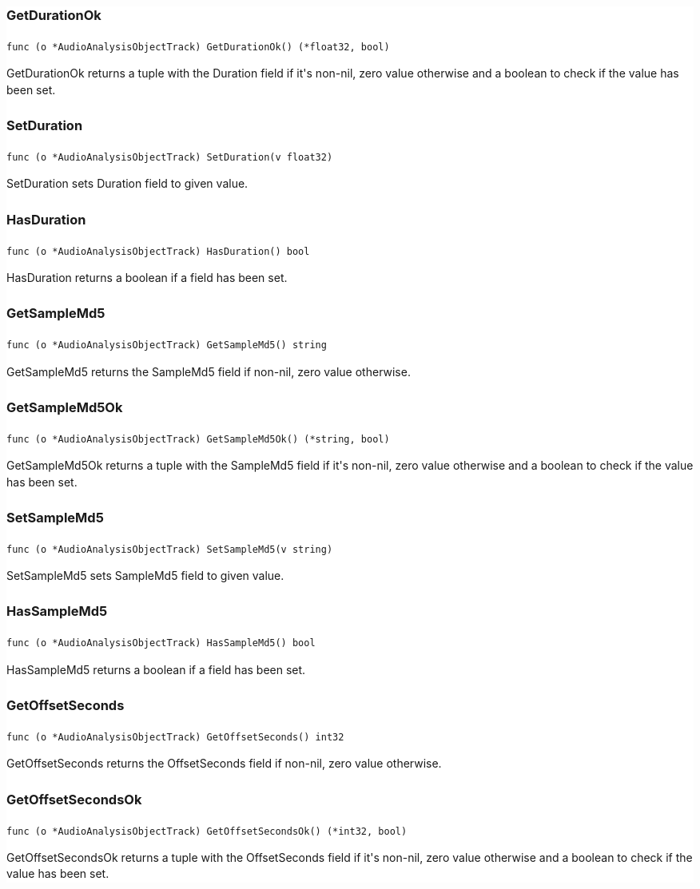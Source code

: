 ### GetDurationOk

`func (o *AudioAnalysisObjectTrack) GetDurationOk() (*float32, bool)`

GetDurationOk returns a tuple with the Duration field if it's non-nil, zero value otherwise
and a boolean to check if the value has been set.

### SetDuration

`func (o *AudioAnalysisObjectTrack) SetDuration(v float32)`

SetDuration sets Duration field to given value.

### HasDuration

`func (o *AudioAnalysisObjectTrack) HasDuration() bool`

HasDuration returns a boolean if a field has been set.

### GetSampleMd5

`func (o *AudioAnalysisObjectTrack) GetSampleMd5() string`

GetSampleMd5 returns the SampleMd5 field if non-nil, zero value otherwise.

### GetSampleMd5Ok

`func (o *AudioAnalysisObjectTrack) GetSampleMd5Ok() (*string, bool)`

GetSampleMd5Ok returns a tuple with the SampleMd5 field if it's non-nil, zero value otherwise
and a boolean to check if the value has been set.

### SetSampleMd5

`func (o *AudioAnalysisObjectTrack) SetSampleMd5(v string)`

SetSampleMd5 sets SampleMd5 field to given value.

### HasSampleMd5

`func (o *AudioAnalysisObjectTrack) HasSampleMd5() bool`

HasSampleMd5 returns a boolean if a field has been set.

### GetOffsetSeconds

`func (o *AudioAnalysisObjectTrack) GetOffsetSeconds() int32`

GetOffsetSeconds returns the OffsetSeconds field if non-nil, zero value otherwise.

### GetOffsetSecondsOk

`func (o *AudioAnalysisObjectTrack) GetOffsetSecondsOk() (*int32, bool)`

GetOffsetSecondsOk returns a tuple with the OffsetSeconds field if it's non-nil, zero value otherwise
and a boolean to check if the value has been set.
